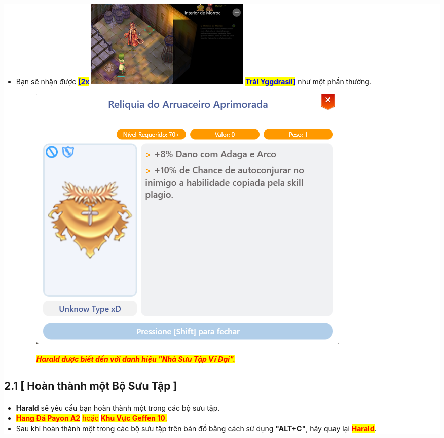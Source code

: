 * Bạn sẽ nhận được <mark style="color:blue;">**\[2x**</mark> ![](<../.gitbook/assets/image (421).png>) <mark style="color:blue;">**Trái Yggdrasil]**</mark> như một phần thưởng.<figure><img src="../.gitbook/assets/14 (1).png" alt=""><figcaption><p><em><mark style="color:red;"><strong>Harald được biết đến với danh hiệu "Nhà Sưu Tập Vĩ Đại".</strong></mark></em></p></figcaption></figure>

## **2.1 \[ Hoàn thành một Bộ Sưu Tập \]**

* **Harald** sẽ yêu cầu bạn hoàn thành một trong các bộ sưu tập.
* <mark style="color:red;">**Hang Đá Payon A2**</mark> <mark style="color:red;"></mark><mark style="color:red;">hoặc</mark> <mark style="color:red;"></mark><mark style="color:red;">**Khu Vực Geffen 10**</mark><mark style="color:red;">.</mark>
* Sau khi hoàn thành một trong các bộ sưu tập trên bản đồ bằng cách sử dụng **"ALT+C"**, hãy quay lại <mark style="color:red;">**Harald**</mark>.